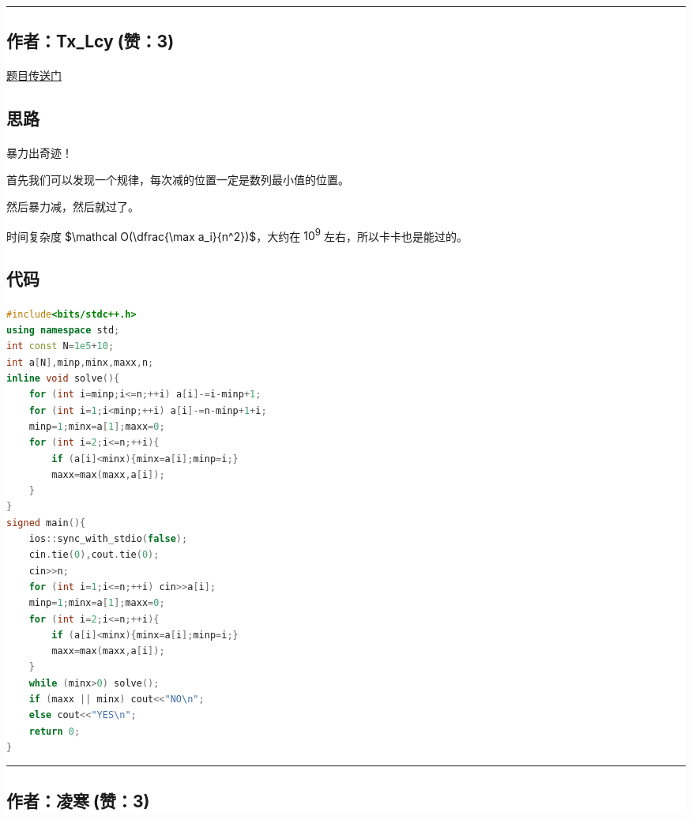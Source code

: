 
---

## 作者：Tx_Lcy (赞：3)

[题目传送门](https://www.luogu.com.cn/problem/AT_agc010_b)

## 思路

暴力出奇迹！

首先我们可以发现一个规律，每次减的位置一定是数列最小值的位置。

然后暴力减，然后就过了。

时间复杂度 $\mathcal O(\dfrac{\max a_i}{n^2})$，大约在 $10^9$ 左右，所以卡卡也是能过的。

## 代码

```cpp
#include<bits/stdc++.h> 
using namespace std;
int const N=1e5+10;
int a[N],minp,minx,maxx,n;
inline void solve(){
	for (int i=minp;i<=n;++i) a[i]-=i-minp+1;
	for (int i=1;i<minp;++i) a[i]-=n-minp+1+i;
	minp=1;minx=a[1];maxx=0;
	for (int i=2;i<=n;++i){
		if (a[i]<minx){minx=a[i];minp=i;}
		maxx=max(maxx,a[i]);
	}
}
signed main(){
	ios::sync_with_stdio(false);
	cin.tie(0),cout.tie(0);
	cin>>n;
	for (int i=1;i<=n;++i) cin>>a[i];
	minp=1;minx=a[1];maxx=0;
	for (int i=2;i<=n;++i){
		if (a[i]<minx){minx=a[i];minp=i;}
		maxx=max(maxx,a[i]);
	}
	while (minx>0) solve();
	if (maxx || minx) cout<<"NO\n";
	else cout<<"YES\n";
	return 0;
}
```


---

## 作者：凌寒 (赞：3)


[problemUrl]: https://atcoder.jp/contests/agc010/tasks/agc010_b